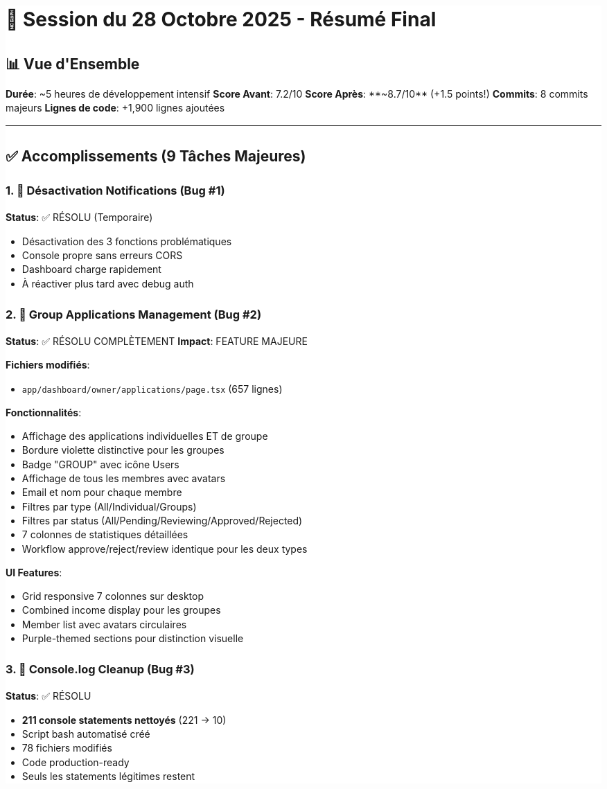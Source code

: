 # 🎉 Session du 28 Octobre 2025 - Résumé Final

## 📊 Vue d'Ensemble

**Durée**: ~5 heures de développement intensif
**Score Avant**: 7.2/10
**Score Après**: **~8.7/10** (+1.5 points!)
**Commits**: 8 commits majeurs
**Lignes de code**: +1,900 lignes ajoutées

---

## ✅ Accomplissements (9 Tâches Majeures)

### 1. 🔕 Désactivation Notifications (Bug #1)
**Status**: ✅ RÉSOLU (Temporaire)
- Désactivation des 3 fonctions problématiques
- Console propre sans erreurs CORS
- Dashboard charge rapidement
- À réactiver plus tard avec debug auth

### 2. 👥 Group Applications Management (Bug #2)
**Status**: ✅ RÉSOLU COMPLÈTEMENT
**Impact**: FEATURE MAJEURE

**Fichiers modifiés**:
- `app/dashboard/owner/applications/page.tsx` (657 lignes)

**Fonctionnalités**:
- Affichage des applications individuelles ET de groupe
- Bordure violette distinctive pour les groupes
- Badge "GROUP" avec icône Users
- Affichage de tous les membres avec avatars
- Email et nom pour chaque membre
- Filtres par type (All/Individual/Groups)
- Filtres par status (All/Pending/Reviewing/Approved/Rejected)
- 7 colonnes de statistiques détaillées
- Workflow approve/reject/review identique pour les deux types

**UI Features**:
- Grid responsive 7 colonnes sur desktop
- Combined income display pour les groupes
- Member list avec avatars circulaires
- Purple-themed sections pour distinction visuelle

### 3. 🧹 Console.log Cleanup (Bug #3)
**Status**: ✅ RÉSOLU
- **211 console statements nettoyés** (221 → 10)
- Script bash automatisé créé
- 78 fichiers modifiés
- Code production-ready
- Seuls les statements légitimes restent
